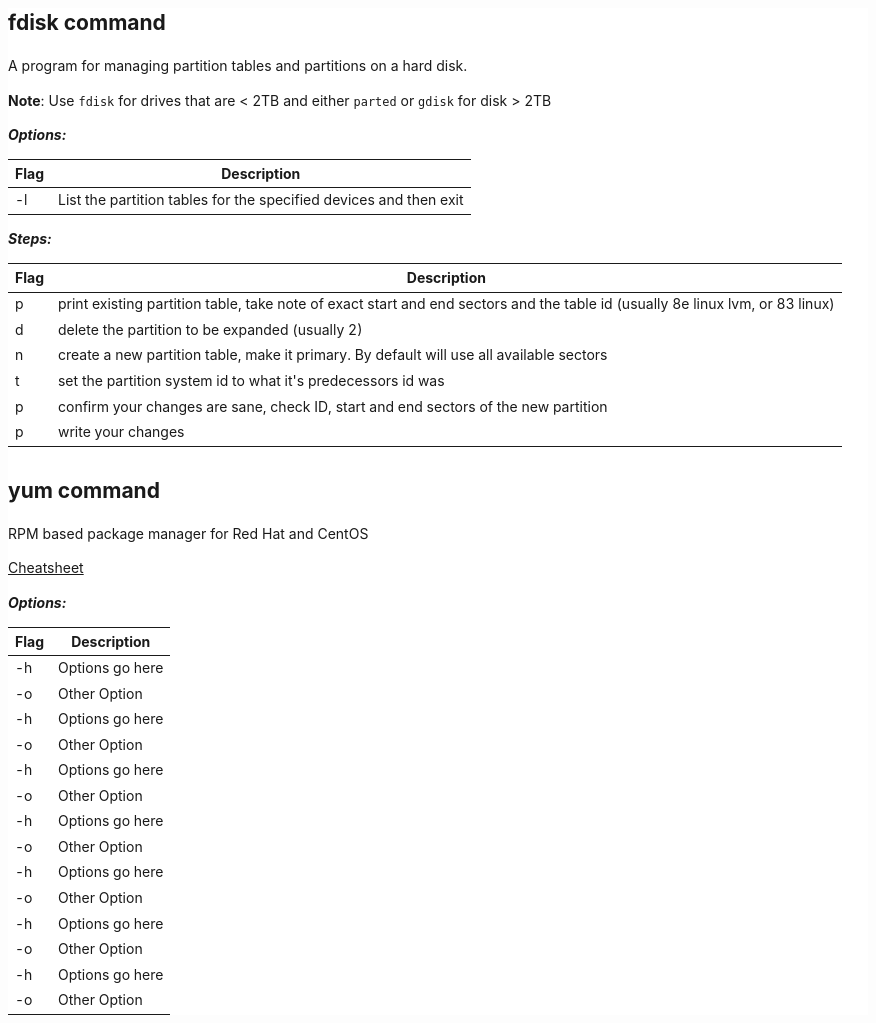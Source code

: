 ## fdisk command

A program for managing partition tables and partitions on a hard disk.

**Note**: Use `fdisk` for drives that are < 2TB and either `parted` or `gdisk` for disk > 2TB

***Options:***

| Flag        | Description |
| ----------- | ----------- |
| -l          | List the partition tables for the specified devices and then exit |

***Steps:***

| Flag        | Description |
| ----------- | ----------- |
| p           | print existing partition table, take note of exact start and end sectors and the table id (usually 8e linux lvm, or 83 linux) |
| d           | delete the partition to be expanded (usually 2) |
| n           | create a new partition table, make it primary. By default will use all available sectors |
| t           | set the partition system id to what it's predecessors id was |
| p           | confirm your changes are sane, check ID, start and end sectors of the new partition |
| p           | write your changes |

## yum command

RPM based package manager for Red Hat and CentOS

[Cheatsheet](https://access.redhat.com/sites/default/files/attachments/rh_yum_cheatsheet_1214_jcs_print-1.pdf)

***Options:***

| Flag        | Description |
| ----------- | ----------- |
| -h          | Options go here |
| -o          | Other Option    |
| -h          | Options go here |
| -o          | Other Option    |
| -h          | Options go here |
| -o          | Other Option    |
| -h          | Options go here |
| -o          | Other Option    |
| -h          | Options go here |
| -o          | Other Option    |
| -h          | Options go here |
| -o          | Other Option    |
| -h          | Options go here |
| -o          | Other Option    |
